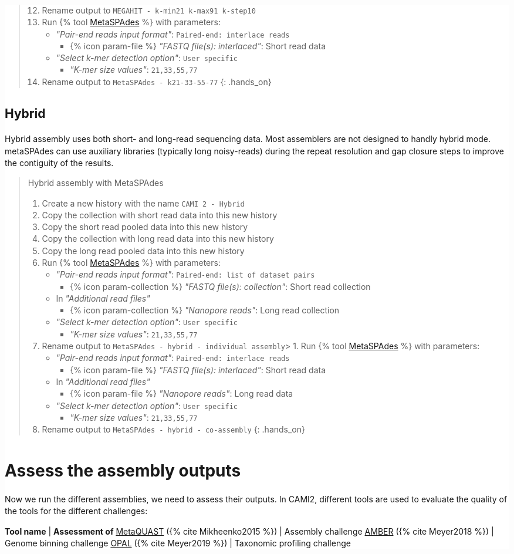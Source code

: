 > 12. Rename output to `MEGAHIT - k-min21 k-max91 k-step10`
> 13. Run {% tool [MetaSPAdes](toolshed.g2.bx.psu.edu/repos/nml/metaspades/3.15.4+galaxy0) %} with parameters:
>     - *"Pair-end reads input format"*: `Paired-end: interlace reads`
>       - {% icon param-file %} *"FASTQ file(s): interlaced"*: Short read data
>     - *"Select k-mer detection option"*: `User specific`
>       - *"K-mer size values"*: `21,33,55,77`
> 14. Rename output to `MetaSPAdes - k21-33-55-77`
{: .hands_on}


## Hybrid

Hybrid assembly uses both short- and long-read sequencing data. Most assemblers are not designed to handly hybrid mode. metaSPAdes can use auxiliary libraries (typically long noisy-reads) during the repeat resolution and gap closure steps to improve the contiguity of the results.

> <hands-on-title>Hybrid assembly with MetaSPAdes</hands-on-title>
> 1. Create a new history with the name `CAMI 2 - Hybrid`
> 2. Copy the collection with short read data into this new history
> 2. Copy the short read pooled data into this new history
> 2. Copy the collection with long read data into this new history
> 2. Copy the long read pooled data into this new history
> 1. Run {% tool [MetaSPAdes](toolshed.g2.bx.psu.edu/repos/nml/metaspades/3.15.4+galaxy0) %} with parameters:
>     - *"Pair-end reads input format"*: `Paired-end: list of dataset pairs`
>       - {% icon param-collection %} *"FASTQ file(s): collection"*: Short read collection
>     - In *"Additional read files"*
>       - {% icon param-collection %} *"Nanopore reads"*: Long read collection
>     - *"Select k-mer detection option"*: `User specific`
>       - *"K-mer size values"*: `21,33,55,77`
> 4. Rename output to `MetaSPAdes - hybrid - individual assembly`> 1. Run {% tool [MetaSPAdes](toolshed.g2.bx.psu.edu/repos/nml/metaspades/3.15.4+galaxy0) %} with parameters:
>     - *"Pair-end reads input format"*: `Paired-end: interlace reads`
>       - {% icon param-file %} *"FASTQ file(s): interlaced"*: Short read data
>     - In *"Additional read files"*
>       - {% icon param-file %} *"Nanopore reads"*: Long read data
>     - *"Select k-mer detection option"*: `User specific`
>       - *"K-mer size values"*: `21,33,55,77`
> 4. Rename output to `MetaSPAdes - hybrid - co-assembly`
{: .hands_on}


# Assess the assembly outputs

Now we run the different assemblies, we need to assess their outputs. In CAMI2, different tools are used to evaluate the quality of the tools for the different challenges:

**Tool name** | **Assessment of**
[MetaQUAST](https://github.com/ablab/quast/) ({% cite Mikheenko2015 %}) |	Assembly challenge
[AMBER](https://github.com/CAMI-challenge/AMBER) ({% cite Meyer2018 %})	| Genome binning challenge
[OPAL](https://github.com/CAMI-challenge/OPAL) ({% cite Meyer2019 %})	| Taxonomic profiling challenge
